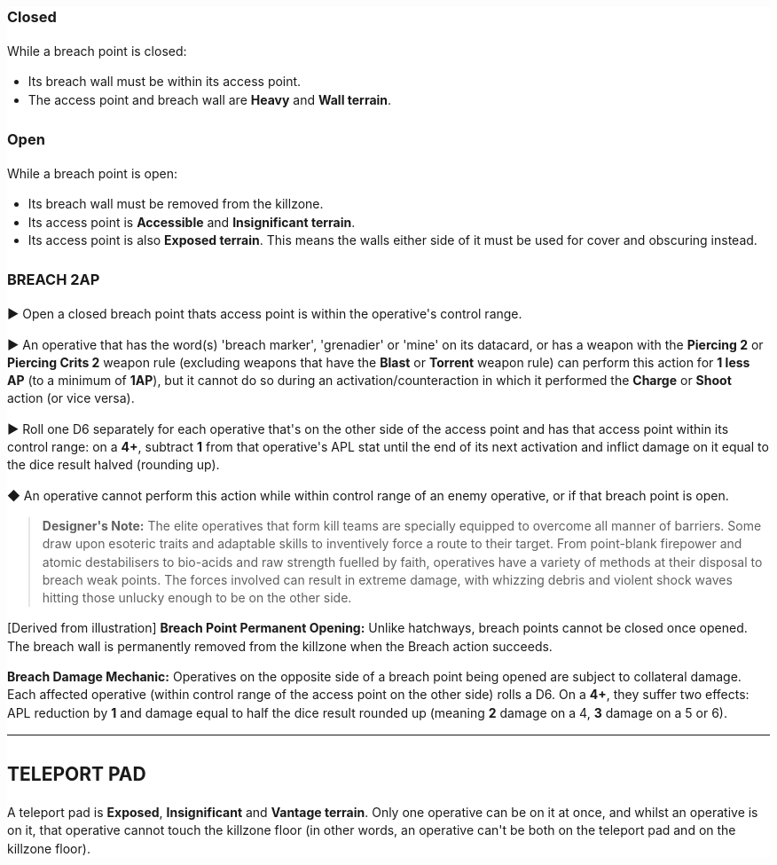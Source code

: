 ### Closed
While a breach point is closed:
* Its breach wall must be within its access point.
* The access point and breach wall are **Heavy** and **Wall terrain**.

### Open
While a breach point is open:
* Its breach wall must be removed from the killzone.
* Its access point is **Accessible** and **Insignificant terrain**.
* Its access point is also **Exposed terrain**. This means the walls either side of it must be used for cover and obscuring instead.

### BREACH **2AP**

**►** Open a closed breach point thats access point is within the operative's control range.

**►** An operative that has the word(s) 'breach marker', 'grenadier' or 'mine' on its datacard, or has a weapon with the **Piercing 2** or **Piercing Crits 2** weapon rule (excluding weapons that have the **Blast** or **Torrent** weapon rule) can perform this action for **1 less AP** (to a minimum of **1AP**), but it cannot do so during an activation/counteraction in which it performed the **Charge** or **Shoot** action (or vice versa).

**►** Roll one D6 separately for each operative that's on the other side of the access point and has that access point within its control range: on a **4+**, subtract **1** from that operative's APL stat until the end of its next activation and inflict damage on it equal to the dice result halved (rounding up).

**◆** An operative cannot perform this action while within control range of an enemy operative, or if that breach point is open.

> **Designer's Note:** The elite operatives that form kill teams are specially equipped to overcome all manner of barriers. Some draw upon esoteric traits and adaptable skills to inventively force a route to their target. From point-blank firepower and atomic destabilisers to bio-acids and raw strength fuelled by faith, operatives have a variety of methods at their disposal to breach weak points. The forces involved can result in extreme damage, with whizzing debris and violent shock waves hitting those unlucky enough to be on the other side.

[Derived from illustration]
**Breach Point Permanent Opening:**
Unlike hatchways, breach points cannot be closed once opened. The breach wall is permanently removed from the killzone when the Breach action succeeds.

**Breach Damage Mechanic:**
Operatives on the opposite side of a breach point being opened are subject to collateral damage. Each affected operative (within control range of the access point on the other side) rolls a D6. On a **4+**, they suffer two effects: APL reduction by **1** and damage equal to half the dice result rounded up (meaning **2** damage on a 4, **3** damage on a 5 or 6).

---

## TELEPORT PAD

A teleport pad is **Exposed**, **Insignificant** and **Vantage terrain**. Only one operative can be on it at once, and whilst an operative is on it, that operative cannot touch the killzone floor (in other words, an operative can't be both on the teleport pad and on the killzone floor).
